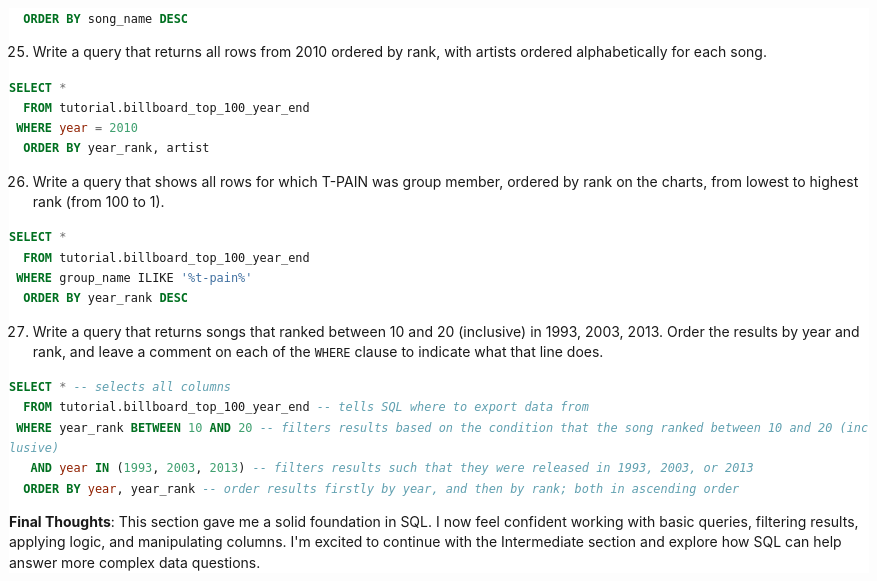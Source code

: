 ```sql
  ORDER BY song_name DESC
```
25. Write a query that returns all rows from 2010 ordered by rank, with artists ordered alphabetically for each song.
```sql
SELECT *
  FROM tutorial.billboard_top_100_year_end
 WHERE year = 2010
  ORDER BY year_rank, artist
```
26. Write a query that shows all rows for which T-PAIN was group member, ordered by rank on the charts, from lowest to highest rank (from 100 to 1).
```sql
SELECT *
  FROM tutorial.billboard_top_100_year_end
 WHERE group_name ILIKE '%t-pain%'
  ORDER BY year_rank DESC
```
27. Write a query that returns songs that ranked between 10 and 20 (inclusive) in 1993, 2003, 2013. Order the results by year and rank, and leave a comment on each of the `WHERE` clause to indicate what that line does.
```sql
SELECT * -- selects all columns
  FROM tutorial.billboard_top_100_year_end -- tells SQL where to export data from
 WHERE year_rank BETWEEN 10 AND 20 -- filters results based on the condition that the song ranked between 10 and 20 (inclusive)
   AND year IN (1993, 2003, 2013) -- filters results such that they were released in 1993, 2003, or 2013
  ORDER BY year, year_rank -- order results firstly by year, and then by rank; both in ascending order
```
**Final Thoughts**: This section gave me a solid foundation in SQL. I now feel confident working with basic queries, filtering results, applying logic, and manipulating columns. I'm excited to continue with the Intermediate section and explore how SQL can help answer more complex data questions.
